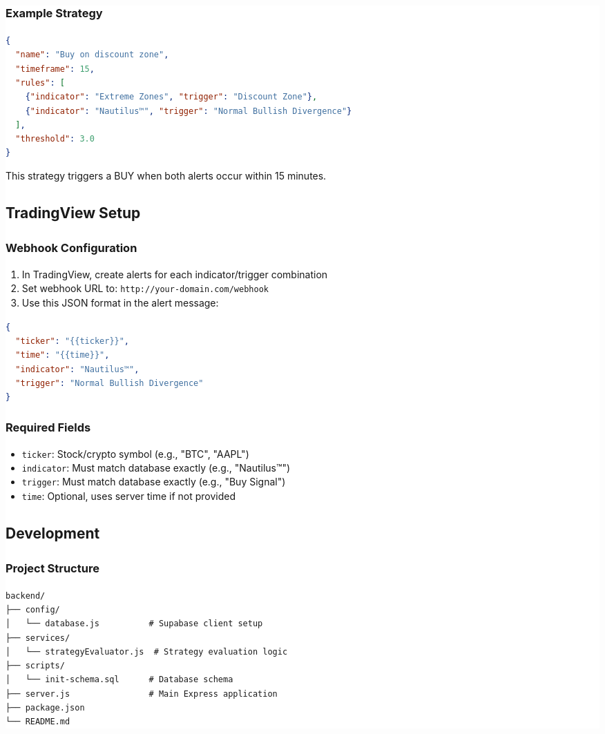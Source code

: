 ### Example Strategy

```json
{
  "name": "Buy on discount zone",
  "timeframe": 15,
  "rules": [
    {"indicator": "Extreme Zones", "trigger": "Discount Zone"},
    {"indicator": "Nautilus™", "trigger": "Normal Bullish Divergence"}
  ],
  "threshold": 3.0
}
```

This strategy triggers a BUY when both alerts occur within 15 minutes.

## TradingView Setup

### Webhook Configuration

1. In TradingView, create alerts for each indicator/trigger combination
2. Set webhook URL to: `http://your-domain.com/webhook`
3. Use this JSON format in the alert message:

```json
{
  "ticker": "{{ticker}}",
  "time": "{{time}}",
  "indicator": "Nautilus™",
  "trigger": "Normal Bullish Divergence"
}
```

### Required Fields

- `ticker`: Stock/crypto symbol (e.g., "BTC", "AAPL")
- `indicator`: Must match database exactly (e.g., "Nautilus™")
- `trigger`: Must match database exactly (e.g., "Buy Signal")
- `time`: Optional, uses server time if not provided

## Development

### Project Structure

```
backend/
├── config/
│   └── database.js          # Supabase client setup
├── services/
│   └── strategyEvaluator.js  # Strategy evaluation logic
├── scripts/
│   └── init-schema.sql      # Database schema
├── server.js                # Main Express application
├── package.json
└── README.md
```
